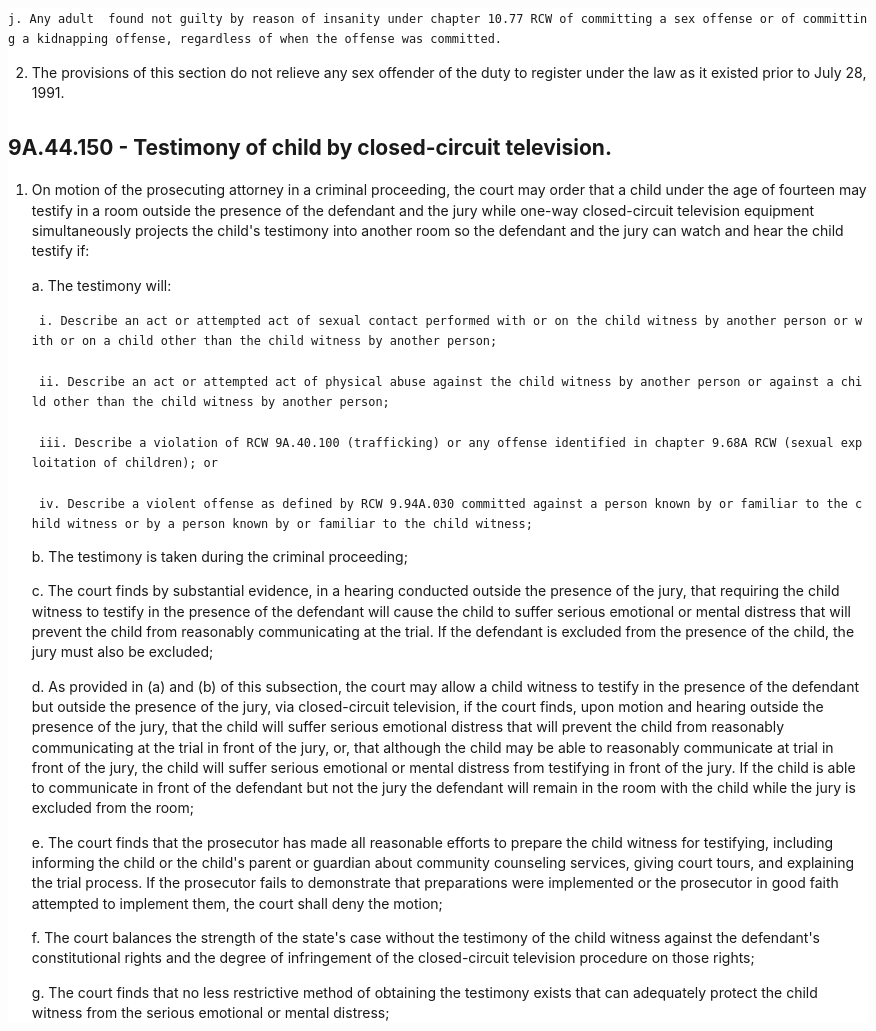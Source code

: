     j. Any adult  found not guilty by reason of insanity under chapter 10.77 RCW of committing a sex offense or of committing a kidnapping offense, regardless of when the offense was committed.

2. The provisions of this section do not relieve any sex offender of the duty to register under the law as it existed prior to July 28, 1991.

## 9A.44.150 - Testimony of child by closed-circuit television.
1. On motion of the prosecuting attorney in a criminal proceeding, the court may order that a child under the age of fourteen may testify in a room outside the presence of the defendant and the jury while one-way closed-circuit television equipment simultaneously projects the child's testimony into another room so the defendant and the jury can watch and hear the child testify if:

    a. The testimony will:

        i. Describe an act or attempted act of sexual contact performed with or on the child witness by another person or with or on a child other than the child witness by another person;

        ii. Describe an act or attempted act of physical abuse against the child witness by another person or against a child other than the child witness by another person;

        iii. Describe a violation of RCW 9A.40.100 (trafficking) or any offense identified in chapter 9.68A RCW (sexual exploitation of children); or

        iv. Describe a violent offense as defined by RCW 9.94A.030 committed against a person known by or familiar to the child witness or by a person known by or familiar to the child witness;

    b. The testimony is taken during the criminal proceeding;

    c. The court finds by substantial evidence, in a hearing conducted outside the presence of the jury, that requiring the child witness to testify in the presence of the defendant will cause the child to suffer serious emotional or mental distress that will prevent the child from reasonably communicating at the trial. If the defendant is excluded from the presence of the child, the jury must also be excluded;

    d. As provided in (a) and (b) of this subsection, the court may allow a child witness to testify in the presence of the defendant but outside the presence of the jury, via closed-circuit television, if the court finds, upon motion and hearing outside the presence of the jury, that the child will suffer serious emotional distress that will prevent the child from reasonably communicating at the trial in front of the jury, or, that although the child may be able to reasonably communicate at trial in front of the jury, the child will suffer serious emotional or mental distress from testifying in front of the jury. If the child is able to communicate in front of the defendant but not the jury the defendant will remain in the room with the child while the jury is excluded from the room;

    e. The court finds that the prosecutor has made all reasonable efforts to prepare the child witness for testifying, including informing the child or the child's parent or guardian about community counseling services, giving court tours, and explaining the trial process. If the prosecutor fails to demonstrate that preparations were implemented or the prosecutor in good faith attempted to implement them, the court shall deny the motion;

    f. The court balances the strength of the state's case without the testimony of the child witness against the defendant's constitutional rights and the degree of infringement of the closed-circuit television procedure on those rights;

    g. The court finds that no less restrictive method of obtaining the testimony exists that can adequately protect the child witness from the serious emotional or mental distress;
